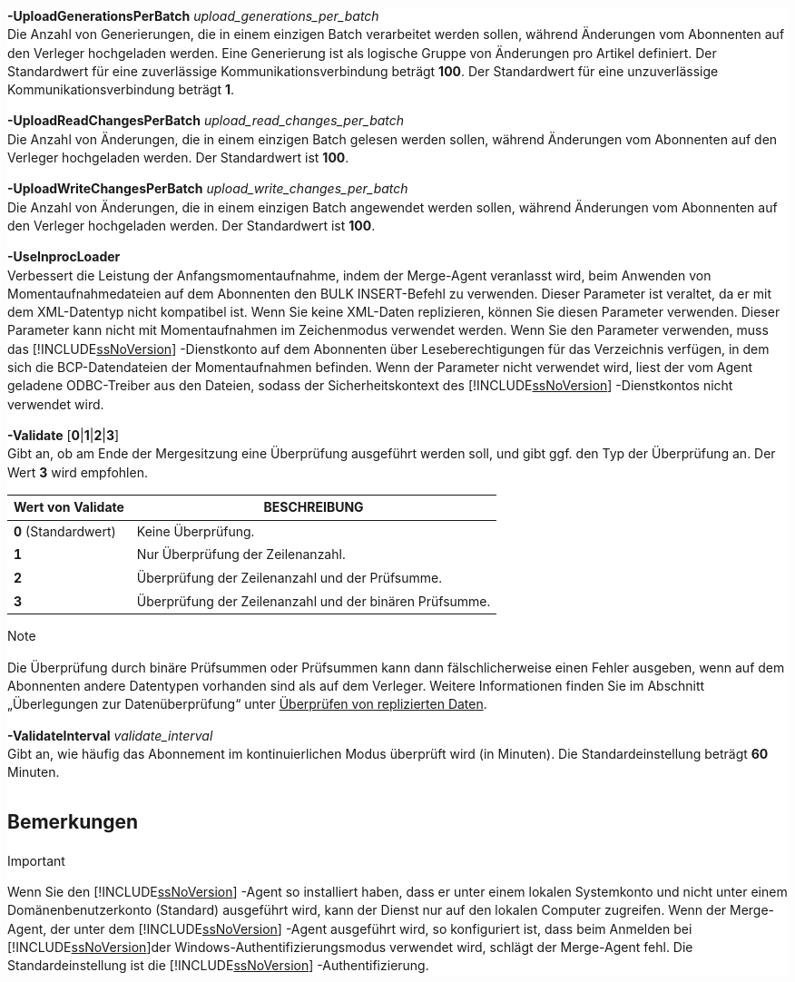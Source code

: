  **-UploadGenerationsPerBatch** _upload_generations_per_batch_  
 Die Anzahl von Generierungen, die in einem einzigen Batch verarbeitet werden sollen, während Änderungen vom Abonnenten auf den Verleger hochgeladen werden. Eine Generierung ist als logische Gruppe von Änderungen pro Artikel definiert. Der Standardwert für eine zuverlässige Kommunikationsverbindung beträgt **100**. Der Standardwert für eine unzuverlässige Kommunikationsverbindung beträgt **1**.  
  
 **-UploadReadChangesPerBatch** _upload_read_changes_per_batch_  
 Die Anzahl von Änderungen, die in einem einzigen Batch gelesen werden sollen, während Änderungen vom Abonnenten auf den Verleger hochgeladen werden. Der Standardwert ist **100**.  
  
 **-UploadWriteChangesPerBatch** _upload_write_changes_per_batch_  
 Die Anzahl von Änderungen, die in einem einzigen Batch angewendet werden sollen, während Änderungen vom Abonnenten auf den Verleger hochgeladen werden. Der Standardwert ist **100**.  
  
 **-UseInprocLoader**  
 Verbessert die Leistung der Anfangsmomentaufnahme, indem der Merge-Agent veranlasst wird, beim Anwenden von Momentaufnahmedateien auf dem Abonnenten den BULK INSERT-Befehl zu verwenden. Dieser Parameter ist veraltet, da er mit dem XML-Datentyp nicht kompatibel ist. Wenn Sie keine XML-Daten replizieren, können Sie diesen Parameter verwenden. Dieser Parameter kann nicht mit Momentaufnahmen im Zeichenmodus verwendet werden. Wenn Sie den Parameter verwenden, muss das [!INCLUDE[ssNoVersion](../../../includes/ssnoversion-md.md)] -Dienstkonto auf dem Abonnenten über Leseberechtigungen für das Verzeichnis verfügen, in dem sich die BCP-Datendateien der Momentaufnahmen befinden. Wenn der Parameter nicht verwendet wird, liest der vom Agent geladene ODBC-Treiber aus den Dateien, sodass der Sicherheitskontext des [!INCLUDE[ssNoVersion](../../../includes/ssnoversion-md.md)] -Dienstkontos nicht verwendet wird.  
  
 **-Validate** [**0**|**1**|**2**|**3**]  
 Gibt an, ob am Ende der Mergesitzung eine Überprüfung ausgeführt werden soll, und gibt ggf. den Typ der Überprüfung an. Der Wert **3** wird empfohlen.  
  
|Wert von Validate|BESCHREIBUNG|  
|--------------------|-----------------|  
|**0** (Standardwert)|Keine Überprüfung.|  
|**1**|Nur Überprüfung der Zeilenanzahl.|  
|**2**|Überprüfung der Zeilenanzahl und der Prüfsumme.|  
|**3**|Überprüfung der Zeilenanzahl und der binären Prüfsumme.|  
  
> [!NOTE]  
>  Die Überprüfung durch binäre Prüfsummen oder Prüfsummen kann dann fälschlicherweise einen Fehler ausgeben, wenn auf dem Abonnenten andere Datentypen vorhanden sind als auf dem Verleger. Weitere Informationen finden Sie im Abschnitt „Überlegungen zur Datenüberprüfung“ unter [Überprüfen von replizierten Daten](../../../relational-databases/replication/validate-data-at-the-subscriber.md).  
  
 **-ValidateInterval** _validate_interval_  
 Gibt an, wie häufig das Abonnement im kontinuierlichen Modus überprüft wird (in Minuten). Die Standardeinstellung beträgt **60** Minuten.  
  
## <a name="remarks"></a>Bemerkungen  
  
> [!IMPORTANT]  
>  Wenn Sie den [!INCLUDE[ssNoVersion](../../../includes/ssnoversion-md.md)] -Agent so installiert haben, dass er unter einem lokalen Systemkonto und nicht unter einem Domänenbenutzerkonto (Standard) ausgeführt wird, kann der Dienst nur auf den lokalen Computer zugreifen. Wenn der Merge-Agent, der unter dem [!INCLUDE[ssNoVersion](../../../includes/ssnoversion-md.md)] -Agent ausgeführt wird, so konfiguriert ist, dass beim Anmelden bei [!INCLUDE[ssNoVersion](../../../includes/ssnoversion-md.md)]der Windows-Authentifizierungsmodus verwendet wird, schlägt der Merge-Agent fehl. Die Standardeinstellung ist die [!INCLUDE[ssNoVersion](../../../includes/ssnoversion-md.md)] -Authentifizierung.  
  